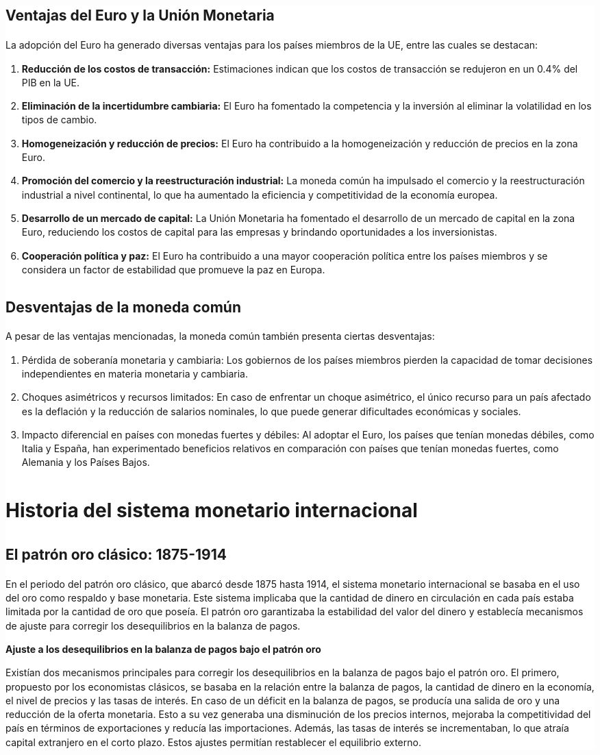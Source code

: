 ## Ventajas del Euro y la Unión Monetaria

La adopción del Euro ha generado diversas ventajas para los países miembros de la UE, entre las cuales se destacan:

1.  **Reducción de los costos de transacción:** Estimaciones indican que los costos de transacción se redujeron en un 0.4% del PIB en la UE.

2.  **Eliminación de la incertidumbre cambiaria:** El Euro ha fomentado la competencia y la inversión al eliminar la volatilidad en los tipos de cambio.

3.  **Homogeneización y reducción de precios:** El Euro ha contribuido a la homogeneización y reducción de precios en la zona Euro.

4.  **Promoción del comercio y la reestructuración industrial:** La moneda común ha impulsado el comercio y la reestructuración industrial a nivel continental, lo que ha aumentado la eficiencia y competitividad de la economía europea.

5.  **Desarrollo de un mercado de capital:** La Unión Monetaria ha fomentado el desarrollo de un mercado de capital en la zona Euro, reduciendo los costos de capital para las empresas y brindando oportunidades a los inversionistas.

6.  **Cooperación política y paz:** El Euro ha contribuido a una mayor cooperación política entre los países miembros y se considera un factor de estabilidad que promueve la paz en Europa.

## Desventajas de la moneda común

A pesar de las ventajas mencionadas, la moneda común también presenta ciertas desventajas:

1.  Pérdida de soberanía monetaria y cambiaria: Los gobiernos de los países miembros pierden la capacidad de tomar decisiones independientes en materia monetaria y cambiaria.

2.  Choques asimétricos y recursos limitados: En caso de enfrentar un choque asimétrico, el único recurso para un país afectado es la deflación y la reducción de salarios nominales, lo que puede generar dificultades económicas y sociales.

3.  Impacto diferencial en países con monedas fuertes y débiles: Al adoptar el Euro, los países que tenían monedas débiles, como Italia y España, han experimentado beneficios relativos en comparación con países que tenían monedas fuertes, como Alemania y los Países Bajos.

# Historia del sistema monetario internacional

## El patrón oro clásico: 1875-1914

En el periodo del patrón oro clásico, que abarcó desde 1875 hasta 1914, el sistema monetario internacional se basaba en el uso del oro como respaldo y base monetaria. Este sistema implicaba que la cantidad de dinero en circulación en cada país estaba limitada por la cantidad de oro que poseía. El patrón oro garantizaba la estabilidad del valor del dinero y establecía mecanismos de ajuste para corregir los desequilibrios en la balanza de pagos.

**Ajuste a los desequilibrios en la balanza de pagos bajo el patrón oro**

Existían dos mecanismos principales para corregir los desequilibrios en la balanza de pagos bajo el patrón oro. El primero, propuesto por los economistas clásicos, se basaba en la relación entre la balanza de pagos, la cantidad de dinero en la economía, el nivel de precios y las tasas de interés. En caso de un déficit en la balanza de pagos, se producía una salida de oro y una reducción de la oferta monetaria. Esto a su vez generaba una disminución de los precios internos, mejoraba la competitividad del país en términos de exportaciones y reducía las importaciones. Además, las tasas de interés se incrementaban, lo que atraía capital extranjero en el corto plazo. Estos ajustes permitían restablecer el equilibrio externo.
